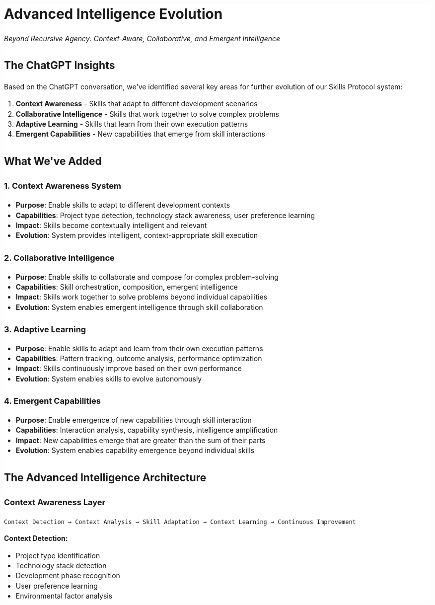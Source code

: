 # Advanced Intelligence Evolution
*Beyond Recursive Agency: Context-Aware, Collaborative, and Emergent Intelligence*

## The ChatGPT Insights

Based on the ChatGPT conversation, we've identified several key areas for further evolution of our Skills Protocol system:

1. **Context Awareness** - Skills that adapt to different development scenarios
2. **Collaborative Intelligence** - Skills that work together to solve complex problems
3. **Adaptive Learning** - Skills that learn from their own execution patterns
4. **Emergent Capabilities** - New capabilities that emerge from skill interactions

## What We've Added

### 1. **Context Awareness System**
- **Purpose**: Enable skills to adapt to different development contexts
- **Capabilities**: Project type detection, technology stack awareness, user preference learning
- **Impact**: Skills become contextually intelligent and relevant
- **Evolution**: System provides intelligent, context-appropriate skill execution

### 2. **Collaborative Intelligence**
- **Purpose**: Enable skills to collaborate and compose for complex problem-solving
- **Capabilities**: Skill orchestration, composition, emergent intelligence
- **Impact**: Skills work together to solve problems beyond individual capabilities
- **Evolution**: System enables emergent intelligence through skill collaboration

### 3. **Adaptive Learning**
- **Purpose**: Enable skills to adapt and learn from their own execution patterns
- **Capabilities**: Pattern tracking, outcome analysis, performance optimization
- **Impact**: Skills continuously improve based on their own performance
- **Evolution**: System enables skills to evolve autonomously

### 4. **Emergent Capabilities**
- **Purpose**: Enable emergence of new capabilities through skill interaction
- **Capabilities**: Interaction analysis, capability synthesis, intelligence amplification
- **Impact**: New capabilities emerge that are greater than the sum of their parts
- **Evolution**: System enables capability emergence beyond individual skills

## The Advanced Intelligence Architecture

### **Context Awareness Layer**
```
Context Detection → Context Analysis → Skill Adaptation → Context Learning → Continuous Improvement
```

**Context Detection:**
- Project type identification
- Technology stack detection
- Development phase recognition
- User preference learning
- Environmental factor analysis
